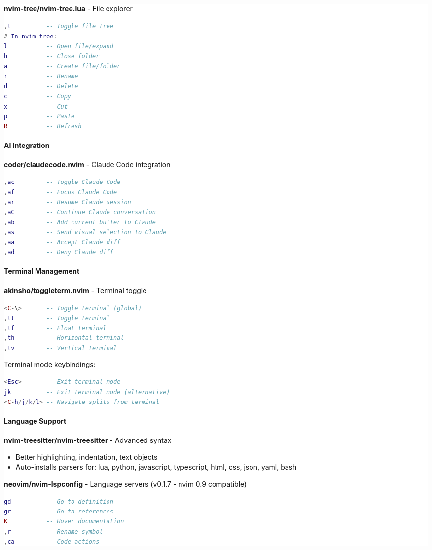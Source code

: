 **nvim-tree/nvim-tree.lua** - File explorer
```lua
,t          -- Toggle file tree
# In nvim-tree:
l           -- Open file/expand
h           -- Close folder
a           -- Create file/folder
r           -- Rename
d           -- Delete
c           -- Copy
x           -- Cut
p           -- Paste
R           -- Refresh
```

#### AI Integration
**coder/claudecode.nvim** - Claude Code integration
```lua
,ac         -- Toggle Claude Code
,af         -- Focus Claude Code
,ar         -- Resume Claude session
,aC         -- Continue Claude conversation
,ab         -- Add current buffer to Claude
,as         -- Send visual selection to Claude
,aa         -- Accept Claude diff
,ad         -- Deny Claude diff
```

#### Terminal Management
**akinsho/toggleterm.nvim** - Terminal toggle
```lua
<C-\>       -- Toggle terminal (global)
,tt         -- Toggle terminal
,tf         -- Float terminal
,th         -- Horizontal terminal
,tv         -- Vertical terminal
```

Terminal mode keybindings:
```lua
<Esc>       -- Exit terminal mode
jk          -- Exit terminal mode (alternative)
<C-h/j/k/l> -- Navigate splits from terminal
```

#### Language Support
**nvim-treesitter/nvim-treesitter** - Advanced syntax
- Better highlighting, indentation, text objects
- Auto-installs parsers for: lua, python, javascript, typescript, html, css, json, yaml, bash

**neovim/nvim-lspconfig** - Language servers (v0.1.7 - nvim 0.9 compatible)
```lua
gd          -- Go to definition
gr          -- Go to references
K           -- Hover documentation
,r          -- Rename symbol
,ca         -- Code actions
```
